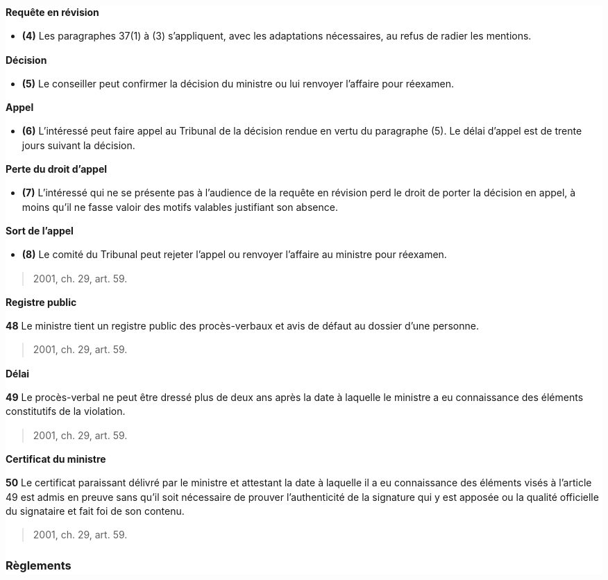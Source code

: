 **Requête en révision**

- **(4)** Les paragraphes 37(1) à (3) s’appliquent, avec les adaptations nécessaires, au refus de radier les mentions.

**Décision**

- **(5)** Le conseiller peut confirmer la décision du ministre ou lui renvoyer l’affaire pour réexamen.

**Appel**

- **(6)** L’intéressé peut faire appel au Tribunal de la décision rendue en vertu du paragraphe (5). Le délai d’appel est de trente jours suivant la décision.

**Perte du droit d’appel**

- **(7)** L’intéressé qui ne se présente pas à l’audience de la requête en révision perd le droit de porter la décision en appel, à moins qu’il ne fasse valoir des motifs valables justifiant son absence.

**Sort de l’appel**

- **(8)** Le comité du Tribunal peut rejeter l’appel ou renvoyer l’affaire au ministre pour réexamen.
> 2001, ch. 29, art. 59.





**Registre public**

**48** Le ministre tient un registre public des procès-verbaux et avis de défaut au dossier d’une personne.
> 2001, ch. 29, art. 59.





**Délai**

**49** Le procès-verbal ne peut être dressé plus de deux ans après la date à laquelle le ministre a eu connaissance des éléments constitutifs de la violation.
> 2001, ch. 29, art. 59.





**Certificat du ministre**

**50** Le certificat paraissant délivré par le ministre et attestant la date à laquelle il a eu connaissance des éléments visés à l’article 49 est admis en preuve sans qu’il soit nécessaire de prouver l’authenticité de la signature qui y est apposée ou la qualité officielle du signataire et fait foi de son contenu.
> 2001, ch. 29, art. 59.





### Règlements
